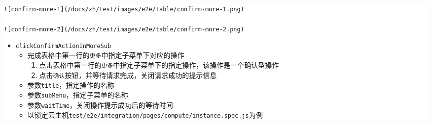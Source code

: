     ![confirm-more-1](/docs/zh/test/images/e2e/table/confirm-more-1.png)

    ![confirm-more-2](/docs/zh/test/images/e2e/table/confirm-more-2.png)

- `clickConfirmActionInMoreSub`
  - 完成表格中第一行的`更多`中指定子菜单下对应的操作
    1. 点击表格中第一行的`更多`中指定子菜单下的指定操作，该操作是一个确认型操作
    2. 点击`确认`按钮，并等待请求完成，关闭请求成功的提示信息
  - 参数`title`，指定操作的名称
  - 参数`subMenu`，指定子菜单的名称
  - 参数`waitTime`，关闭操作提示成功后的等待时间
  - 以锁定云主机`test/e2e/integration/pages/compute/instance.spec.js`为例

